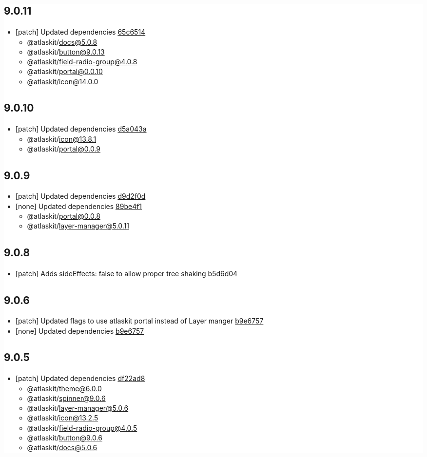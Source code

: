 ## 9.0.11

- [patch] Updated dependencies
  [65c6514](https://bitbucket.org/atlassian/atlaskit-mk-2/commits/65c6514)
  - @atlaskit/docs@5.0.8
  - @atlaskit/button@9.0.13
  - @atlaskit/field-radio-group@4.0.8
  - @atlaskit/portal@0.0.10
  - @atlaskit/icon@14.0.0

## 9.0.10

- [patch] Updated dependencies
  [d5a043a](https://bitbucket.org/atlassian/atlaskit-mk-2/commits/d5a043a)
  - @atlaskit/icon@13.8.1
  - @atlaskit/portal@0.0.9

## 9.0.9

- [patch] Updated dependencies
  [d9d2f0d](https://bitbucket.org/atlassian/atlaskit-mk-2/commits/d9d2f0d)
- [none] Updated dependencies
  [89be4f1](https://bitbucket.org/atlassian/atlaskit-mk-2/commits/89be4f1)
  - @atlaskit/portal@0.0.8
  - @atlaskit/layer-manager@5.0.11

## 9.0.8

- [patch] Adds sideEffects: false to allow proper tree shaking
  [b5d6d04](https://bitbucket.org/atlassian/atlaskit-mk-2/commits/b5d6d04)

## 9.0.6

- [patch] Updated flags to use atlaskit portal instead of Layer manger
  [b9e6757](https://bitbucket.org/atlassian/atlaskit-mk-2/commits/b9e6757)
- [none] Updated dependencies
  [b9e6757](https://bitbucket.org/atlassian/atlaskit-mk-2/commits/b9e6757)

## 9.0.5

- [patch] Updated dependencies
  [df22ad8](https://bitbucket.org/atlassian/atlaskit-mk-2/commits/df22ad8)
  - @atlaskit/theme@6.0.0
  - @atlaskit/spinner@9.0.6
  - @atlaskit/layer-manager@5.0.6
  - @atlaskit/icon@13.2.5
  - @atlaskit/field-radio-group@4.0.5
  - @atlaskit/button@9.0.6
  - @atlaskit/docs@5.0.6
